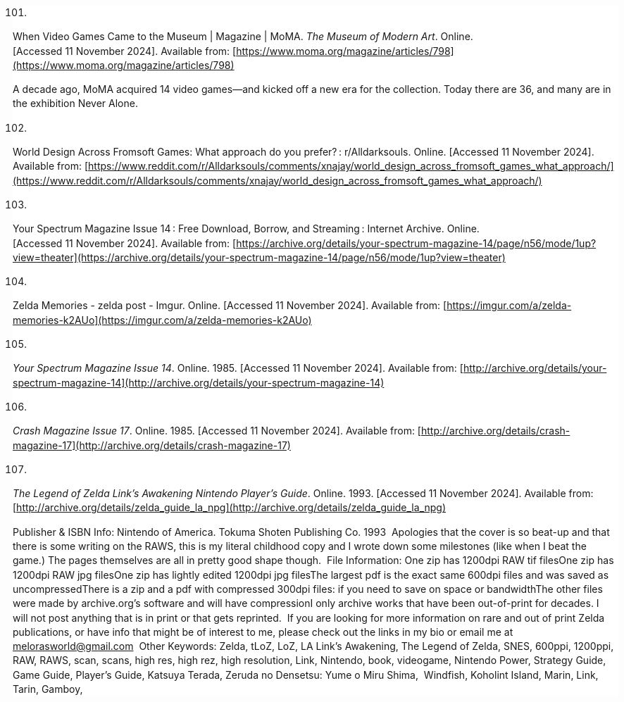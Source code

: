 101.

When Video Games Came to the Museum | Magazine | MoMA. _The Museum of Modern Art_. Online. [Accessed 11 November 2024]. Available from: [https://www.moma.org/magazine/articles/798](https://www.moma.org/magazine/articles/798)

A decade ago, MoMA acquired 14 video games—and kicked off a new era for the collection. Today there are 36, and many are in the exhibition Never Alone.

102.

World Design Across Fromsoft Games: What approach do you prefer? : r/Alldarksouls. Online. [Accessed 11 November 2024]. Available from: [https://www.reddit.com/r/Alldarksouls/comments/xnajay/world_design_across_fromsoft_games_what_approach/](https://www.reddit.com/r/Alldarksouls/comments/xnajay/world_design_across_fromsoft_games_what_approach/)

103.

Your Spectrum Magazine Issue 14 : Free Download, Borrow, and Streaming : Internet Archive. Online. [Accessed 11 November 2024]. Available from: [https://archive.org/details/your-spectrum-magazine-14/page/n56/mode/1up?view=theater](https://archive.org/details/your-spectrum-magazine-14/page/n56/mode/1up?view=theater)

104.

Zelda Memories - zelda post - Imgur. Online. [Accessed 11 November 2024]. Available from: [https://imgur.com/a/zelda-memories-k2AUo](https://imgur.com/a/zelda-memories-k2AUo)

105.

_Your Spectrum Magazine Issue 14_. Online. 1985. [Accessed 11 November 2024]. Available from: [http://archive.org/details/your-spectrum-magazine-14](http://archive.org/details/your-spectrum-magazine-14)

106.

_Crash Magazine Issue 17_. Online. 1985. [Accessed 11 November 2024]. Available from: [http://archive.org/details/crash-magazine-17](http://archive.org/details/crash-magazine-17)

107.

_The Legend of Zelda Link’s Awakening Nintendo Player’s Guide_. Online. 1993. [Accessed 11 November 2024]. Available from: [http://archive.org/details/zelda_guide_la_npg](http://archive.org/details/zelda_guide_la_npg)

Publisher &amp; ISBN Info: Nintendo of America. Tokuma Shoten Publishing Co. 1993  Apologies that the cover is so beat-up and that there is some writing on the RAWS, this is my literal childhood copy and I wrote down some milestones (like when I beat the game.) The pages themselves are all in pretty good shape though.  File Information: One zip has 1200dpi RAW tif filesOne zip has 1200dpi RAW jpg filesOne zip has lightly edited 1200dpi jpg filesThe largest pdf is the exact same 600dpi files and was saved as uncompressedThere is a zip and a pdf with compressed 300dpi files: if you need to save on space or bandwidthThe other files were made by archive.org’s software and will have compressionI only archive works that have been out-of-print for decades. I will not post anything that is in print or that gets reprinted.  If you are looking for more information on rare and out of print Zelda publications, or have info that might be of interest to me, please check out the links in my bio or email me at melorasworld@gmail.com  Other Keywords: Zelda, tLoZ, LoZ, LA Link’s Awakening, The Legend of Zelda, SNES, 600ppi, 1200ppi, RAW, RAWS, scan, scans, high res, high rez, high resolution, Link, Nintendo, book, videogame, Nintendo Power, Strategy Guide, Game Guide, Player’s Guide, Katsuya Terada, Zeruda no Densetsu: Yume o Miru Shima,  Windfish, Koholint Island, Marin, Link, Tarin, Gamboy,
